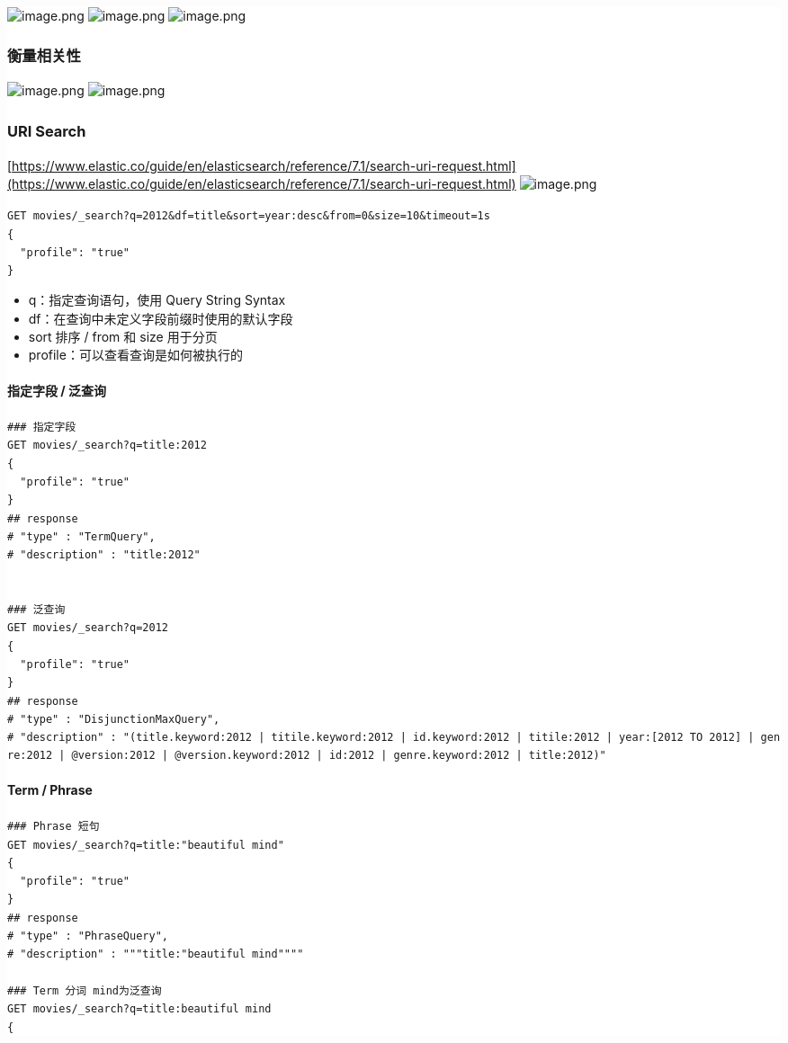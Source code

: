 ![image.png](https://cdn.nlark.com/yuque/0/2022/png/21889008/1651484703073-b84693e6-b51b-44ef-89c2-7459ee3d99fa.png#clientId=u12d7de4c-cc0d-4&from=paste&height=735&id=uc3a2fb75&originHeight=735&originWidth=1305&originalType=binary&ratio=1&rotation=0&showTitle=false&size=131773&status=done&style=shadow&taskId=u5296ca94-52d1-4e5b-9000-83d6233a24b&title=&width=1305)
![image.png](https://cdn.nlark.com/yuque/0/2022/png/21889008/1651484727958-a955187a-081d-4e23-a5d9-cd35690f7d72.png#clientId=u12d7de4c-cc0d-4&from=paste&height=756&id=u05dd0d29&originHeight=756&originWidth=1382&originalType=binary&ratio=1&rotation=0&showTitle=false&size=370621&status=done&style=shadow&taskId=u39a0755d-8287-42cd-a949-2e61b84222a&title=&width=1382)
![image.png](https://cdn.nlark.com/yuque/0/2022/png/21889008/1651484749057-aca50ef0-c5d3-4612-8acd-7445b1950c18.png#clientId=u12d7de4c-cc0d-4&from=paste&height=721&id=ub2cd2e28&originHeight=721&originWidth=1373&originalType=binary&ratio=1&rotation=0&showTitle=false&size=475590&status=done&style=shadow&taskId=uf2a07e72-65e3-4b0e-9528-caaf8694919&title=&width=1373)

### 衡量相关性
![image.png](https://cdn.nlark.com/yuque/0/2022/png/21889008/1651484783493-283c1e67-ec09-400f-a928-554cc14da732.png#clientId=u12d7de4c-cc0d-4&from=paste&height=606&id=ue74049e3&originHeight=606&originWidth=872&originalType=binary&ratio=1&rotation=0&showTitle=false&size=62635&status=done&style=shadow&taskId=u052158e8-20ad-495d-b171-73462a1e8eb&title=&width=872)
![image.png](https://cdn.nlark.com/yuque/0/2022/png/21889008/1651484797620-4235e990-70fb-473d-b8f6-47a019058e9b.png#clientId=u12d7de4c-cc0d-4&from=paste&height=695&id=u1d1613d9&originHeight=695&originWidth=1345&originalType=binary&ratio=1&rotation=0&showTitle=false&size=144010&status=done&style=shadow&taskId=u92ef91e1-474e-4769-942b-71381272480&title=&width=1345)

### URI Search
[https://www.elastic.co/guide/en/elasticsearch/reference/7.1/search-uri-request.html](https://www.elastic.co/guide/en/elasticsearch/reference/7.1/search-uri-request.html)
![image.png](https://cdn.nlark.com/yuque/0/2022/png/21889008/1651486125829-9b1ddd85-d96f-4f17-ad8b-c9bed69478dd.png#clientId=u12d7de4c-cc0d-4&from=paste&height=789&id=u7b9a1cdc&originHeight=789&originWidth=1806&originalType=binary&ratio=1&rotation=0&showTitle=false&size=135198&status=done&style=shadow&taskId=u88c5c9c3-f8bc-4a3c-84ba-02e7b0b4f5a&title=&width=1806)
```http
GET movies/_search?q=2012&df=title&sort=year:desc&from=0&size=10&timeout=1s
{
  "profile": "true"
}
```

- q：指定查询语句，使用 Query String Syntax
- df：在查询中未定义字段前缀时使用的默认字段
- sort 排序 / from 和 size 用于分页
- profile：可以查看查询是如何被执行的

#### 指定字段 / 泛查询
```shell
### 指定字段
GET movies/_search?q=title:2012
{
  "profile": "true"
}
## response
# "type" : "TermQuery",
# "description" : "title:2012"


### 泛查询
GET movies/_search?q=2012
{
  "profile": "true"
}
## response
# "type" : "DisjunctionMaxQuery",
# "description" : "(title.keyword:2012 | titile.keyword:2012 | id.keyword:2012 | titile:2012 | year:[2012 TO 2012] | genre:2012 | @version:2012 | @version.keyword:2012 | id:2012 | genre.keyword:2012 | title:2012)"
```
#### Term / Phrase
```shell
### Phrase 短句
GET movies/_search?q=title:"beautiful mind"
{
  "profile": "true"
}
## response
# "type" : "PhraseQuery",
# "description" : """title:"beautiful mind""""

### Term 分词 mind为泛查询
GET movies/_search?q=title:beautiful mind
{
```
